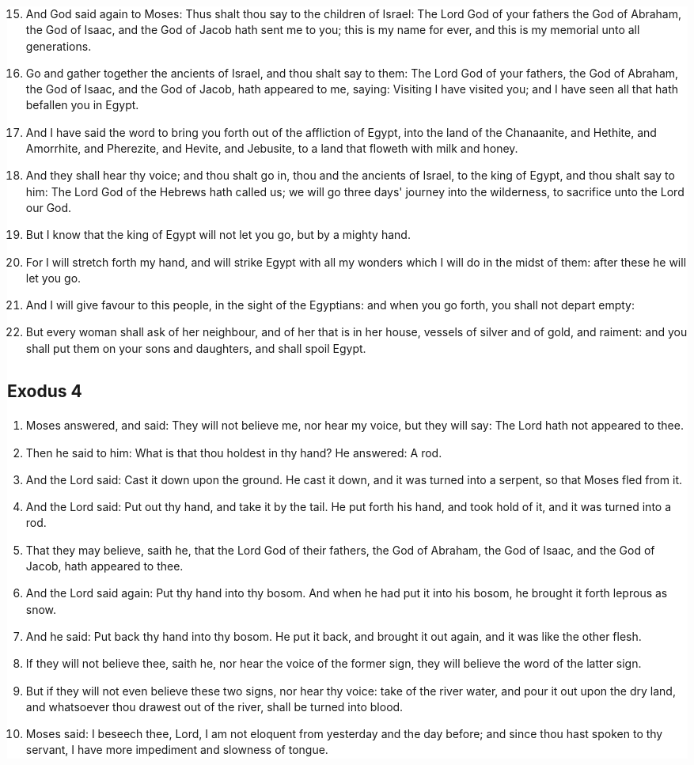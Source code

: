 15. And God said again to Moses: Thus shalt thou say to the children of Israel: The Lord God of your fathers the God of Abraham, the God of Isaac, and the God of Jacob hath sent me to you; this is my name for ever, and this is my memorial unto all generations.

16. Go and gather together the ancients of Israel, and thou shalt say to them: The Lord God of your fathers, the God of Abraham, the God of Isaac, and the God of Jacob, hath appeared to me, saying: Visiting I have visited you; and I have seen all that hath befallen you in Egypt.

17. And I have said the word to bring you forth out of the affliction of Egypt, into the land of the Chanaanite, and Hethite, and Amorrhite, and Pherezite, and Hevite, and Jebusite, to a land that floweth with milk and honey.

18. And they shall hear thy voice; and thou shalt go in, thou and the ancients of Israel, to the king of Egypt, and thou shalt say to him: The Lord God of the Hebrews hath called us; we will go three days' journey into the wilderness, to sacrifice unto the Lord our God.

19. But I know that the king of Egypt will not let you go, but by a mighty hand.

20. For I will stretch forth my hand, and will strike Egypt with all my wonders which I will do in the midst of them: after these he will let you go.

21. And I will give favour to this people, in the sight of the Egyptians: and when you go forth, you shall not depart empty:

22. But every woman shall ask of her neighbour, and of her that is in her house, vessels of silver and of gold, and raiment: and you shall put them on your sons and daughters, and shall spoil Egypt. 

## Exodus 4

1. Moses answered, and said: They will not believe me, nor hear my voice, but they will say: The Lord hath not appeared to thee.

2. Then he said to him: What is that thou holdest in thy hand? He answered: A rod.

3. And the Lord said: Cast it down upon the ground. He cast it down, and it was turned into a serpent, so that Moses fled from it.

4. And the Lord said: Put out thy hand, and take it by the tail. He put forth his hand, and took hold of it, and it was turned into a rod.

5. That they may believe, saith he, that the Lord God of their fathers, the God of Abraham, the God of Isaac, and the God of Jacob, hath appeared to thee.

6. And the Lord said again: Put thy hand into thy bosom. And when he had put it into his bosom, he brought it forth leprous as snow.

7. And he said: Put back thy hand into thy bosom. He put it back, and brought it out again, and it was like the other flesh.

8. If they will not believe thee, saith he, nor hear the voice of the former sign, they will believe the word of the latter sign.

9. But if they will not even believe these two signs, nor hear thy voice: take of the river water, and pour it out upon the dry land, and whatsoever thou drawest out of the river, shall be turned into blood.

10. Moses said: I beseech thee, Lord, I am not eloquent from yesterday and the day before; and since thou hast spoken to thy servant, I have more impediment and slowness of tongue.
